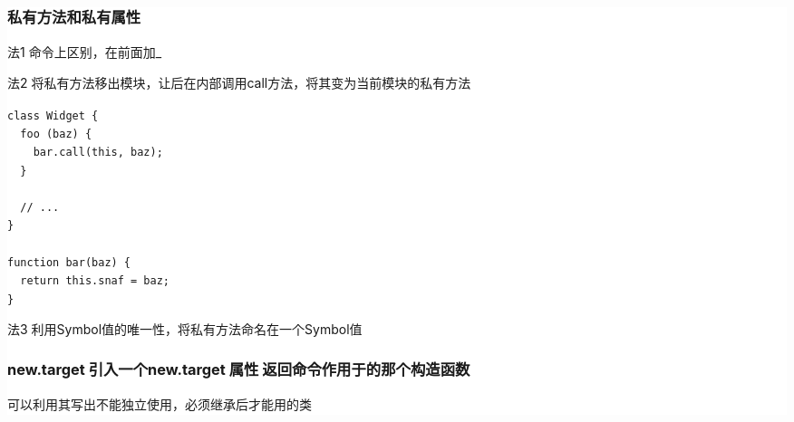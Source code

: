 

### 私有方法和私有属性

法1 命令上区别，在前面加_

法2  将私有方法移出模块，让后在内部调用call方法，将其变为当前模块的私有方法

```
class Widget {
  foo (baz) {
    bar.call(this, baz);
  }

  // ...
}

function bar(baz) {
  return this.snaf = baz;
}
```

法3 利用Symbol值的唯一性，将私有方法命名在一个Symbol值





### new.target 引入一个new.target 属性 返回命令作用于的那个构造函数

可以利用其写出不能独立使用，必须继承后才能用的类